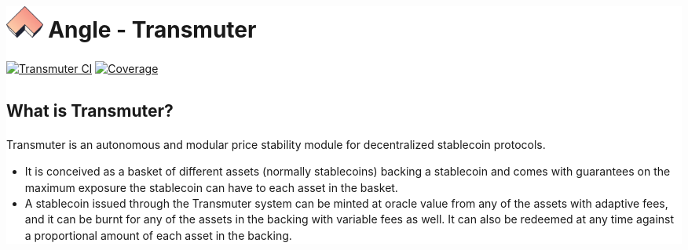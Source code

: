 # <img src="logo.svg" alt="Transmuter" height="40px"> Angle - Transmuter

[![Transmuter CI](https://github.com/AngleProtocol/angle-transmuter/actions/workflows/ci.yml/badge.svg)](https://github.com/AngleProtocol/angle-transmuter/actions)
[![Coverage](https://codecov.io/gh/AngleProtocol/angle-transmuter/branch/main/graph/badge.svg)](https://codecov.io/gh/AngleProtocol/angle-transmuter)

## What is Transmuter?

Transmuter is an autonomous and modular price stability module for decentralized stablecoin protocols.

- It is conceived as a basket of different assets (normally stablecoins) backing a stablecoin and comes with guarantees
  on the maximum exposure the stablecoin can have to each asset in the basket.
- A stablecoin issued through the Transmuter system can be minted at oracle value from any of the assets with adaptive
  fees, and it can be burnt for any of the assets in the backing with variable fees as well. It can also be redeemed at
  any time against a proportional amount of each asset in the backing.
